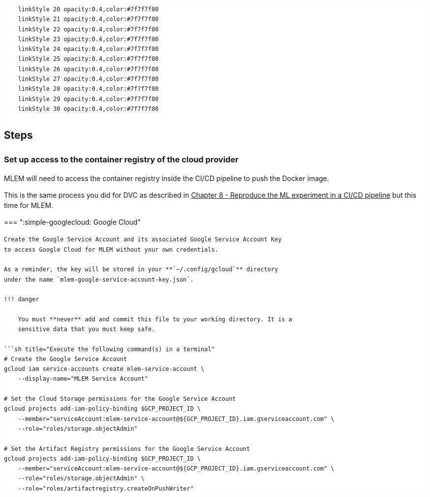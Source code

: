 ```mermaid
    linkStyle 20 opacity:0.4,color:#7f7f7f80
    linkStyle 21 opacity:0.4,color:#7f7f7f80
    linkStyle 22 opacity:0.4,color:#7f7f7f80
    linkStyle 23 opacity:0.4,color:#7f7f7f80
    linkStyle 24 opacity:0.4,color:#7f7f7f80
    linkStyle 25 opacity:0.4,color:#7f7f7f80
    linkStyle 26 opacity:0.4,color:#7f7f7f80
    linkStyle 27 opacity:0.4,color:#7f7f7f80
    linkStyle 28 opacity:0.4,color:#7f7f7f80
    linkStyle 29 opacity:0.4,color:#7f7f7f80
    linkStyle 30 opacity:0.4,color:#7f7f7f80
```

## Steps

### Set up access to the container registry of the cloud provider

MLEM will need to access the container registry inside the CI/CD pipeline to
push the Docker image.

This is the same process you did for DVC as described in
[Chapter 8 - Reproduce the ML experiment in a CI/CD pipeline](../part-2-move-the-model-to-the-cloud/chapter-8-reproduce-the-ml-experiment-in-a-cicd-pipeline.md)
but this time for MLEM.

=== ":simple-googlecloud: Google Cloud"

    Create the Google Service Account and its associated Google Service Account Key
    to access Google Cloud for MLEM without your own credentials.

    As a reminder, the key will be stored in your **`~/.config/gcloud`** directory
    under the name `mlem-google-service-account-key.json`.

    !!! danger

        You must **never** add and commit this file to your working directory. It is a
        sensitive data that you must keep safe.

    ```sh title="Execute the following command(s) in a terminal"
    # Create the Google Service Account
    gcloud iam service-accounts create mlem-service-account \
        --display-name="MLEM Service Account"

    # Set the Cloud Storage permissions for the Google Service Account
    gcloud projects add-iam-policy-binding $GCP_PROJECT_ID \
        --member="serviceAccount:mlem-service-account@${GCP_PROJECT_ID}.iam.gserviceaccount.com" \
        --role="roles/storage.objectAdmin"

    # Set the Artifact Registry permissions for the Google Service Account
    gcloud projects add-iam-policy-binding $GCP_PROJECT_ID \
        --member="serviceAccount:mlem-service-account@${GCP_PROJECT_ID}.iam.gserviceaccount.com" \
        --role="roles/storage.objectAdmin" \
        --role="roles/artifactregistry.createOnPushWriter"
